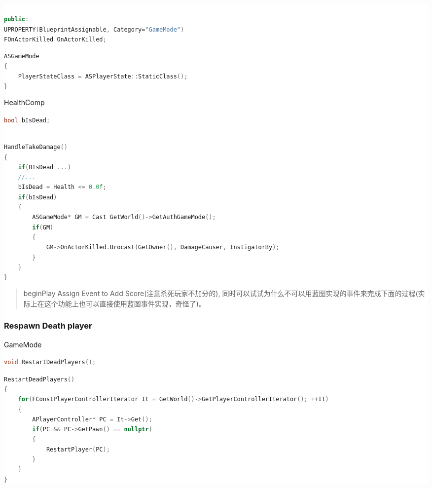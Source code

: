 ``` cpp

public:
UPROPERTY(BlueprintAssignable, Category="GameMode")
FOnActorKilled OnActorKilled;
```
``` cpp
ASGameMode
{
    PlayerStateClass = ASPlayerState::StaticClass();
}
```
HealthComp
``` cpp
bool bIsDead;
```
``` cpp

HandleTakeDamage()
{
    if(BIsDead ...)
    //...
    bIsDead = Health <= 0.0f;
    if(bIsDead)
    {
        ASGameMode* GM = Cast GetWorld()->GetAuthGameMode();
        if(GM)
        {
            GM->OnActorKilled.Brocast(GetOwner(), DamageCauser, InstigatorBy);
        }
    }
}
```
> beginPlay Assign Event to Add Score(注意杀死玩家不加分的), 同时可以试试为什么不可以用蓝图实现的事件来完成下面的过程(实际上在这个功能上也可以直接使用蓝图事件实现，奇怪了)。
### Respawn Death player
GameMode
``` cpp
void RestartDeadPlayers();
```
``` cpp
RestartDeadPlayers()
{
    for(FConstPlayerControllerIterator It = GetWorld()->GetPlayerControllerIterator(); ++It)
    {
        APlayerController* PC = It->Get();
        if(PC && PC->GetPawn() == nullptr)
        {
            RestartPlayer(PC);
        }
    }
}
```